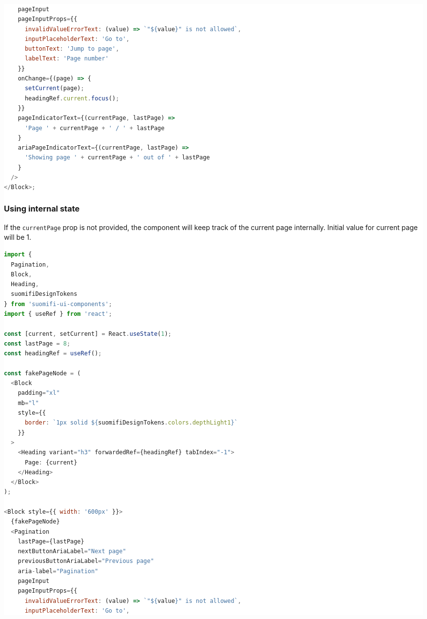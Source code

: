 ```js
    pageInput
    pageInputProps={{
      invalidValueErrorText: (value) => `"${value}" is not allowed`,
      inputPlaceholderText: 'Go to',
      buttonText: 'Jump to page',
      labelText: 'Page number'
    }}
    onChange={(page) => {
      setCurrent(page);
      headingRef.current.focus();
    }}
    pageIndicatorText={(currentPage, lastPage) =>
      'Page ' + currentPage + ' / ' + lastPage
    }
    ariaPageIndicatorText={(currentPage, lastPage) =>
      'Showing page ' + currentPage + ' out of ' + lastPage
    }
  />
</Block>;
```

### Using internal state

If the `currentPage` prop is not provided, the component will keep track of the current page internally. Initial value for current page will be 1.

```js
import {
  Pagination,
  Block,
  Heading,
  suomifiDesignTokens
} from 'suomifi-ui-components';
import { useRef } from 'react';

const [current, setCurrent] = React.useState(1);
const lastPage = 8;
const headingRef = useRef();

const fakePageNode = (
  <Block
    padding="xl"
    mb="l"
    style={{
      border: `1px solid ${suomifiDesignTokens.colors.depthLight1}`
    }}
  >
    <Heading variant="h3" forwardedRef={headingRef} tabIndex="-1">
      Page: {current}
    </Heading>
  </Block>
);

<Block style={{ width: '600px' }}>
  {fakePageNode}
  <Pagination
    lastPage={lastPage}
    nextButtonAriaLabel="Next page"
    previousButtonAriaLabel="Previous page"
    aria-label="Pagination"
    pageInput
    pageInputProps={{
      invalidValueErrorText: (value) => `"${value}" is not allowed`,
      inputPlaceholderText: 'Go to',
```